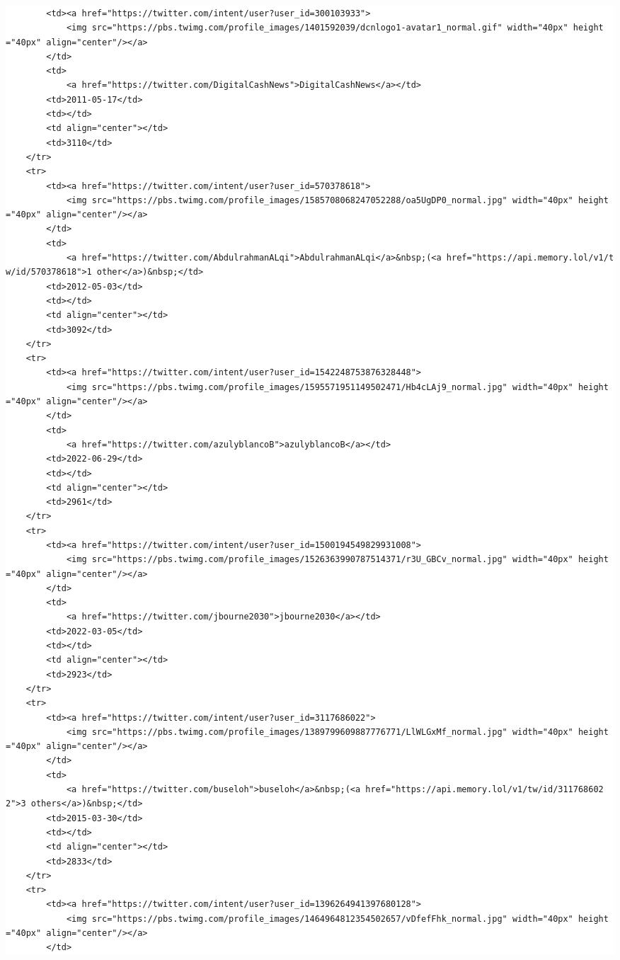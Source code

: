             <td><a href="https://twitter.com/intent/user?user_id=300103933">
                <img src="https://pbs.twimg.com/profile_images/1401592039/dcnlogo1-avatar1_normal.gif" width="40px" height="40px" align="center"/></a>
            </td>
            <td>
                <a href="https://twitter.com/DigitalCashNews">DigitalCashNews</a></td>
            <td>2011-05-17</td>
            <td></td>
            <td align="center"></td>
            <td>3110</td>
        </tr>
        <tr>
            <td><a href="https://twitter.com/intent/user?user_id=570378618">
                <img src="https://pbs.twimg.com/profile_images/1585708068247052288/oa5UgDP0_normal.jpg" width="40px" height="40px" align="center"/></a>
            </td>
            <td>
                <a href="https://twitter.com/AbdulrahmanALqi">AbdulrahmanALqi</a>&nbsp;(<a href="https://api.memory.lol/v1/tw/id/570378618">1 other</a>)&nbsp;</td>
            <td>2012-05-03</td>
            <td></td>
            <td align="center"></td>
            <td>3092</td>
        </tr>
        <tr>
            <td><a href="https://twitter.com/intent/user?user_id=1542248753876328448">
                <img src="https://pbs.twimg.com/profile_images/1595571951149502471/Hb4cLAj9_normal.jpg" width="40px" height="40px" align="center"/></a>
            </td>
            <td>
                <a href="https://twitter.com/azulyblancoB">azulyblancoB</a></td>
            <td>2022-06-29</td>
            <td></td>
            <td align="center"></td>
            <td>2961</td>
        </tr>
        <tr>
            <td><a href="https://twitter.com/intent/user?user_id=1500194549829931008">
                <img src="https://pbs.twimg.com/profile_images/1526363990787514371/r3U_GBCv_normal.jpg" width="40px" height="40px" align="center"/></a>
            </td>
            <td>
                <a href="https://twitter.com/jbourne2030">jbourne2030</a></td>
            <td>2022-03-05</td>
            <td></td>
            <td align="center"></td>
            <td>2923</td>
        </tr>
        <tr>
            <td><a href="https://twitter.com/intent/user?user_id=3117686022">
                <img src="https://pbs.twimg.com/profile_images/1389799609887776771/LlWLGxMf_normal.jpg" width="40px" height="40px" align="center"/></a>
            </td>
            <td>
                <a href="https://twitter.com/buseloh">buseloh</a>&nbsp;(<a href="https://api.memory.lol/v1/tw/id/3117686022">3 others</a>)&nbsp;</td>
            <td>2015-03-30</td>
            <td></td>
            <td align="center"></td>
            <td>2833</td>
        </tr>
        <tr>
            <td><a href="https://twitter.com/intent/user?user_id=1396264941397680128">
                <img src="https://pbs.twimg.com/profile_images/1464964812354502657/vDfefFhk_normal.jpg" width="40px" height="40px" align="center"/></a>
            </td>